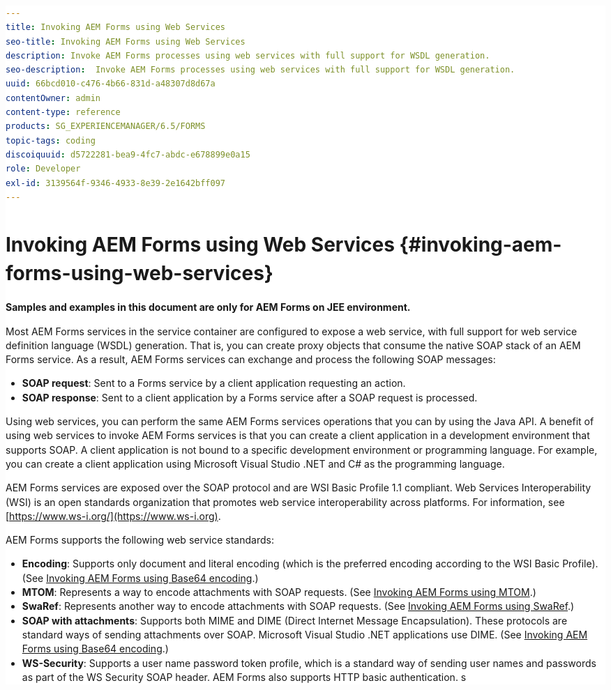 ```yaml
---
title: Invoking AEM Forms using Web Services
seo-title: Invoking AEM Forms using Web Services
description: Invoke AEM Forms processes using web services with full support for WSDL generation.
seo-description:  Invoke AEM Forms processes using web services with full support for WSDL generation.
uuid: 66bcd010-c476-4b66-831d-a48307d8d67a
contentOwner: admin
content-type: reference
products: SG_EXPERIENCEMANAGER/6.5/FORMS
topic-tags: coding
discoiquuid: d5722281-bea9-4fc7-abdc-e678899e0a15
role: Developer
exl-id: 3139564f-9346-4933-8e39-2e1642bff097
---
```

# Invoking AEM Forms using Web Services {#invoking-aem-forms-using-web-services} 

**Samples and examples in this document are only for AEM Forms on JEE environment.**

Most AEM Forms services in the service container are configured to expose a web service, with full support for web service definition language (WSDL) generation. That is, you can create proxy objects that consume the native SOAP stack of an AEM Forms service. As a result, AEM Forms services can exchange and process the following SOAP messages:

* **SOAP request**: Sent to a Forms service by a client application requesting an action.
* **SOAP response**: Sent to a client application by a Forms service after a SOAP request is processed.

Using web services, you can perform the same AEM Forms services operations that you can by using the Java API. A benefit of using web services to invoke AEM Forms services is that you can create a client application in a development environment that supports SOAP. A client application is not bound to a specific development environment or programming language. For example, you can create a client application using Microsoft Visual Studio .NET and C# as the programming language.

AEM Forms services are exposed over the SOAP protocol and are WSI Basic Profile 1.1 compliant. Web Services Interoperability (WSI) is an open standards organization that promotes web service interoperability across platforms. For information, see [https://www.ws-i.org/](https://www.ws-i.org).

AEM Forms supports the following web service standards:

* **Encoding**: Supports only document and literal encoding (which is the preferred encoding according to the WSI Basic Profile). (See [Invoking AEM Forms using Base64 encoding](#invoking-aem-forms-using-base64-encoding).)
* **MTOM**: Represents a way to encode attachments with SOAP requests. (See [Invoking AEM Forms using MTOM](#invoking-aem-forms-using-mtom).)
* **SwaRef**: Represents another way to encode attachments with SOAP requests. (See [Invoking AEM Forms using SwaRef](#invoking-aem-forms-using-swaref).)
* **SOAP with attachments**: Supports both MIME and DIME (Direct Internet Message Encapsulation). These protocols are standard ways of sending attachments over SOAP. Microsoft Visual Studio .NET applications use DIME. (See [Invoking AEM Forms using Base64 encoding](#invoking-aem-forms-using-base64-encoding).)
* **WS-Security**: Supports a user name password token profile, which is a standard way of sending user names and passwords as part of the WS Security SOAP header. AEM Forms also supports HTTP basic authentication. s
